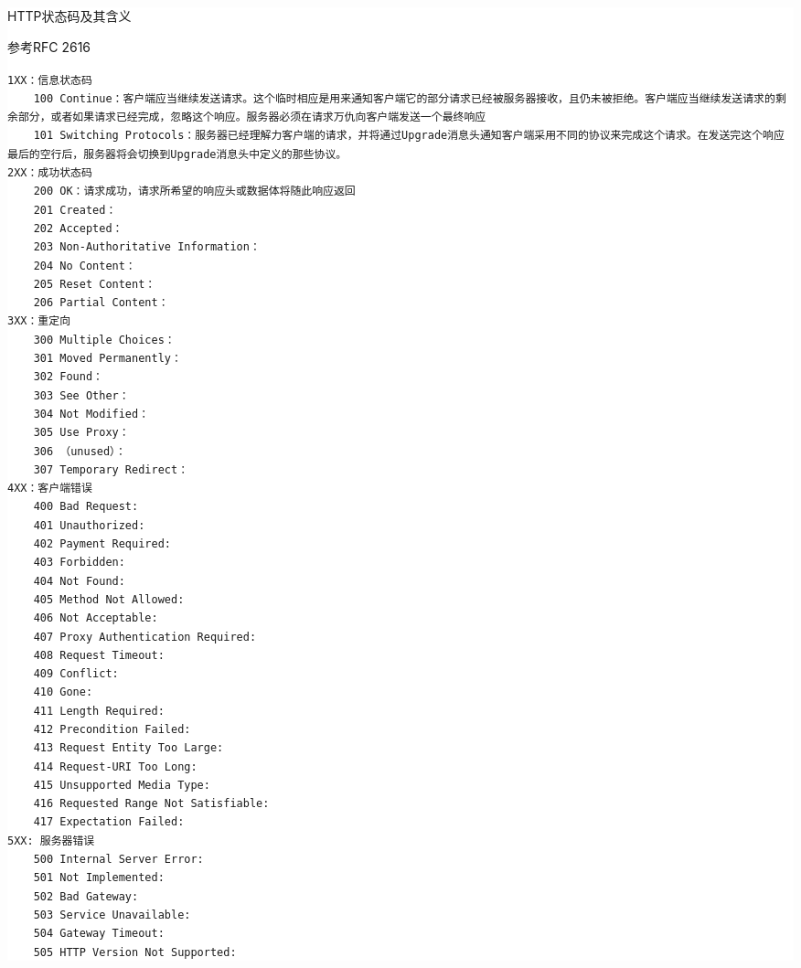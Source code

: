 HTTP状态码及其含义

参考RFC 2616

    1XX：信息状态码
        100 Continue：客户端应当继续发送请求。这个临时相应是用来通知客户端它的部分请求已经被服务器接收，且仍未被拒绝。客户端应当继续发送请求的剩余部分，或者如果请求已经完成，忽略这个响应。服务器必须在请求万仇向客户端发送一个最终响应
        101 Switching Protocols：服务器已经理解力客户端的请求，并将通过Upgrade消息头通知客户端采用不同的协议来完成这个请求。在发送完这个响应最后的空行后，服务器将会切换到Upgrade消息头中定义的那些协议。
    2XX：成功状态码
        200 OK：请求成功，请求所希望的响应头或数据体将随此响应返回
        201 Created：
        202 Accepted：
        203 Non-Authoritative Information：
        204 No Content：
        205 Reset Content：
        206 Partial Content：
    3XX：重定向
        300 Multiple Choices：
        301 Moved Permanently：
        302 Found：
        303 See Other：
        304 Not Modified：
        305 Use Proxy：
        306 （unused）：
        307 Temporary Redirect：
    4XX：客户端错误
        400 Bad Request:
        401 Unauthorized:
        402 Payment Required:
        403 Forbidden:
        404 Not Found:
        405 Method Not Allowed:
        406 Not Acceptable:
        407 Proxy Authentication Required:
        408 Request Timeout:
        409 Conflict:
        410 Gone:
        411 Length Required:
        412 Precondition Failed:
        413 Request Entity Too Large:
        414 Request-URI Too Long:
        415 Unsupported Media Type:
        416 Requested Range Not Satisfiable:
        417 Expectation Failed:
    5XX: 服务器错误
        500 Internal Server Error:
        501 Not Implemented:
        502 Bad Gateway:
        503 Service Unavailable:
        504 Gateway Timeout:
        505 HTTP Version Not Supported:
